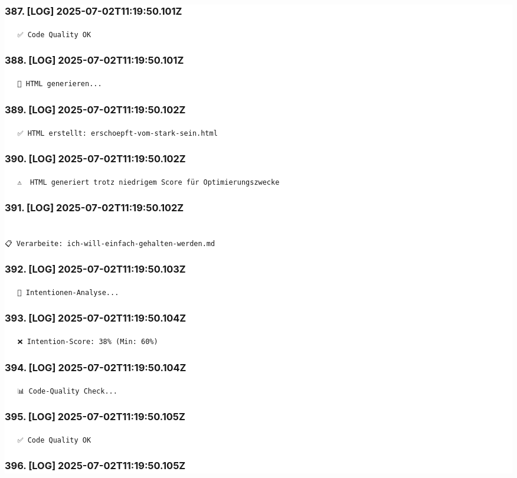 ### 387. [LOG] 2025-07-02T11:19:50.101Z

```
   ✅ Code Quality OK
```

### 388. [LOG] 2025-07-02T11:19:50.101Z

```
   🔨 HTML generieren...
```

### 389. [LOG] 2025-07-02T11:19:50.102Z

```
   ✅ HTML erstellt: erschoepft-vom-stark-sein.html
```

### 390. [LOG] 2025-07-02T11:19:50.102Z

```
   ⚠️  HTML generiert trotz niedrigem Score für Optimierungszwecke
```

### 391. [LOG] 2025-07-02T11:19:50.102Z

```

📋 Verarbeite: ich-will-einfach-gehalten-werden.md
```

### 392. [LOG] 2025-07-02T11:19:50.103Z

```
   🎯 Intentionen-Analyse...
```

### 393. [LOG] 2025-07-02T11:19:50.104Z

```
   ❌ Intention-Score: 38% (Min: 60%)
```

### 394. [LOG] 2025-07-02T11:19:50.104Z

```
   📊 Code-Quality Check...
```

### 395. [LOG] 2025-07-02T11:19:50.105Z

```
   ✅ Code Quality OK
```

### 396. [LOG] 2025-07-02T11:19:50.105Z
